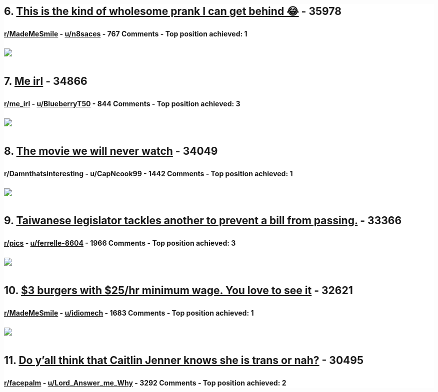 ## 6. [This is the kind of wholesome prank I can get behind 😂](http://reddit.com/r/MadeMeSmile/comments/1cub104/this_is_the_kind_of_wholesome_prank_i_can_get/) - 35978
#### [r/MadeMeSmile](http://reddit.com/r/MadeMeSmile) - [u/n8saces](http://reddit.com/u/n8saces) - 767 Comments - Top position achieved: 1

<a href="https://v.redd.it/9i4c5sc4u01d1"><img src="https://external-preview.redd.it/ZXA4andoYTR1MDFkMVlzN3e2fLOxc4LqlwZAlfBKlFwFE1weyFE7PU_mqPNk.png?width=140&amp;height=140&amp;crop=140:140,smart&amp;format=jpg&amp;v=enabled&amp;lthumb=true&amp;s=cbd87eb67acc9fe00026c57baba60af08f26ab2e"></img></a>

## 7. [Me irl](http://reddit.com/r/me_irl/comments/1ctyb4k/me_irl/) - 34866
#### [r/me_irl](http://reddit.com/r/me_irl) - [u/BlueberryT50](http://reddit.com/u/BlueberryT50) - 844 Comments - Top position achieved: 3

<a href="https://i.redd.it/ojhfo0fyhx0d1.png"><img src="https://b.thumbs.redditmedia.com/9oZhN0EqFk2GTJdQ74Tcz-FeXlALv-BU1XxBD5hqhZs.jpg"></img></a>

## 8. [The movie we will never watch](http://reddit.com/r/Damnthatsinteresting/comments/1cu3hg9/the_movie_we_will_never_watch/) - 34049
#### [r/Damnthatsinteresting](http://reddit.com/r/Damnthatsinteresting) - [u/CapNcook99](http://reddit.com/u/CapNcook99) - 1442 Comments - Top position achieved: 1

<a href="https://i.redd.it/vwjfdva79z0d1.jpeg"><img src="https://b.thumbs.redditmedia.com/FcrpldmhyivHmJh0m21StGgdyxYpaOS7B-GuTOBl-nc.jpg"></img></a>

## 9. [Taiwanese legislator tackles another to prevent a bill from passing.](http://reddit.com/r/pics/comments/1cu0z74/taiwanese_legislator_tackles_another_to_prevent_a/) - 33366
#### [r/pics](http://reddit.com/r/pics) - [u/ferrelle-8604](http://reddit.com/u/ferrelle-8604) - 1966 Comments - Top position achieved: 3

<a href="https://www.reddit.com/gallery/1cu0z74"><img src="https://b.thumbs.redditmedia.com/Ps3ad92T-bpKvG0aE4lrbQO3eLqwVuOaeEI-Or-bC9I.jpg"></img></a>

## 10. [$3 burgers with $25/hr minimum wage. You love to see it](http://reddit.com/r/MadeMeSmile/comments/1cuemqu/3_burgers_with_25hr_minimum_wage_you_love_to_see/) - 32621
#### [r/MadeMeSmile](http://reddit.com/r/MadeMeSmile) - [u/idiomech](http://reddit.com/u/idiomech) - 1683 Comments - Top position achieved: 1

<a href="https://i.redd.it/jc7qpdrvk11d1.jpeg"><img src="https://b.thumbs.redditmedia.com/UtIADM_CKAwpMwEADpba1ULnnBZ_6x0-bdDM3Km7arE.jpg"></img></a>

## 11. [Do y’all think that Caitlin Jenner knows she is trans or nah?](http://reddit.com/r/facepalm/comments/1cu791r/do_yall_think_that_caitlin_jenner_knows_she_is/) - 30495
#### [r/facepalm](http://reddit.com/r/facepalm) - [u/Lord_Answer_me_Why](http://reddit.com/u/Lord_Answer_me_Why) - 3292 Comments - Top position achieved: 2
